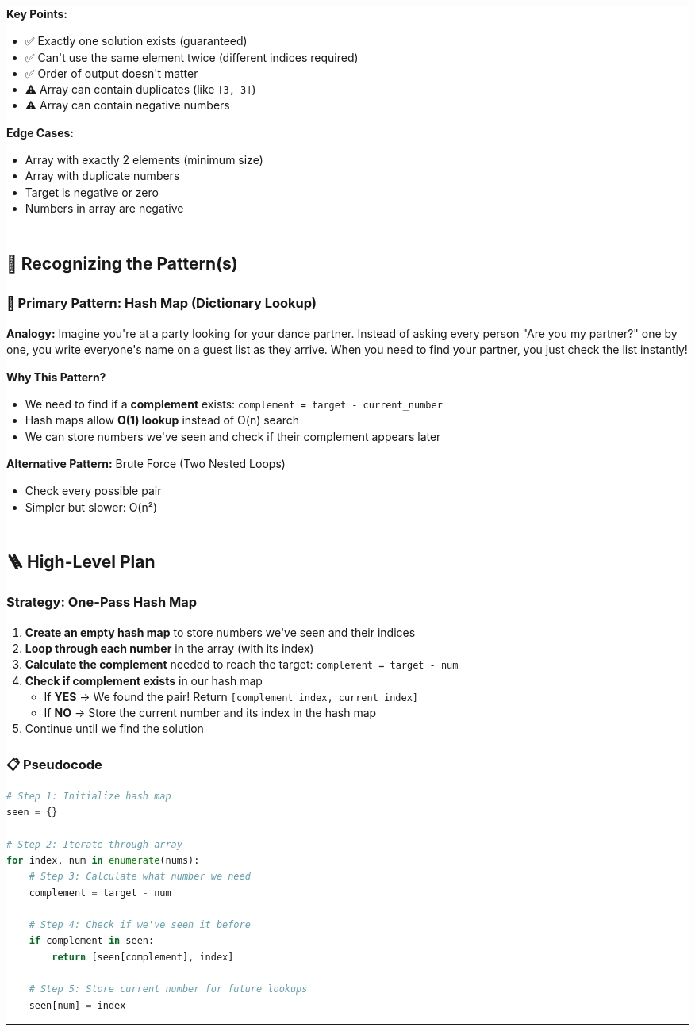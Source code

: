 **Key Points:**
- ✅ Exactly one solution exists (guaranteed)
- ✅ Can't use the same element twice (different indices required)
- ✅ Order of output doesn't matter
- ⚠️ Array can contain duplicates (like `[3, 3]`)
- ⚠️ Array can contain negative numbers

**Edge Cases:**
- Array with exactly 2 elements (minimum size)
- Array with duplicate numbers
- Target is negative or zero
- Numbers in array are negative

---

## 🧭 Recognizing the Pattern(s)

### 🎯 Primary Pattern: **Hash Map (Dictionary Lookup)**

**Analogy:** Imagine you're at a party looking for your dance partner. Instead of asking every person "Are you my partner?" one by one, you write everyone's name on a guest list as they arrive. When you need to find your partner, you just check the list instantly!

**Why This Pattern?**
- We need to find if a **complement** exists: `complement = target - current_number`
- Hash maps allow **O(1) lookup** instead of O(n) search
- We can store numbers we've seen and check if their complement appears later

**Alternative Pattern:** Brute Force (Two Nested Loops)
- Check every possible pair
- Simpler but slower: O(n²)

---

## 🪜 High-Level Plan

### Strategy: One-Pass Hash Map

1. **Create an empty hash map** to store numbers we've seen and their indices
2. **Loop through each number** in the array (with its index)
3. **Calculate the complement** needed to reach the target: `complement = target - num`
4. **Check if complement exists** in our hash map
   - If **YES** → We found the pair! Return `[complement_index, current_index]`
   - If **NO** → Store the current number and its index in the hash map
5. Continue until we find the solution

### 📋 Pseudocode

```python
# Step 1: Initialize hash map
seen = {}

# Step 2: Iterate through array
for index, num in enumerate(nums):
    # Step 3: Calculate what number we need
    complement = target - num
    
    # Step 4: Check if we've seen it before
    if complement in seen:
        return [seen[complement], index]
    
    # Step 5: Store current number for future lookups
    seen[num] = index
```

---